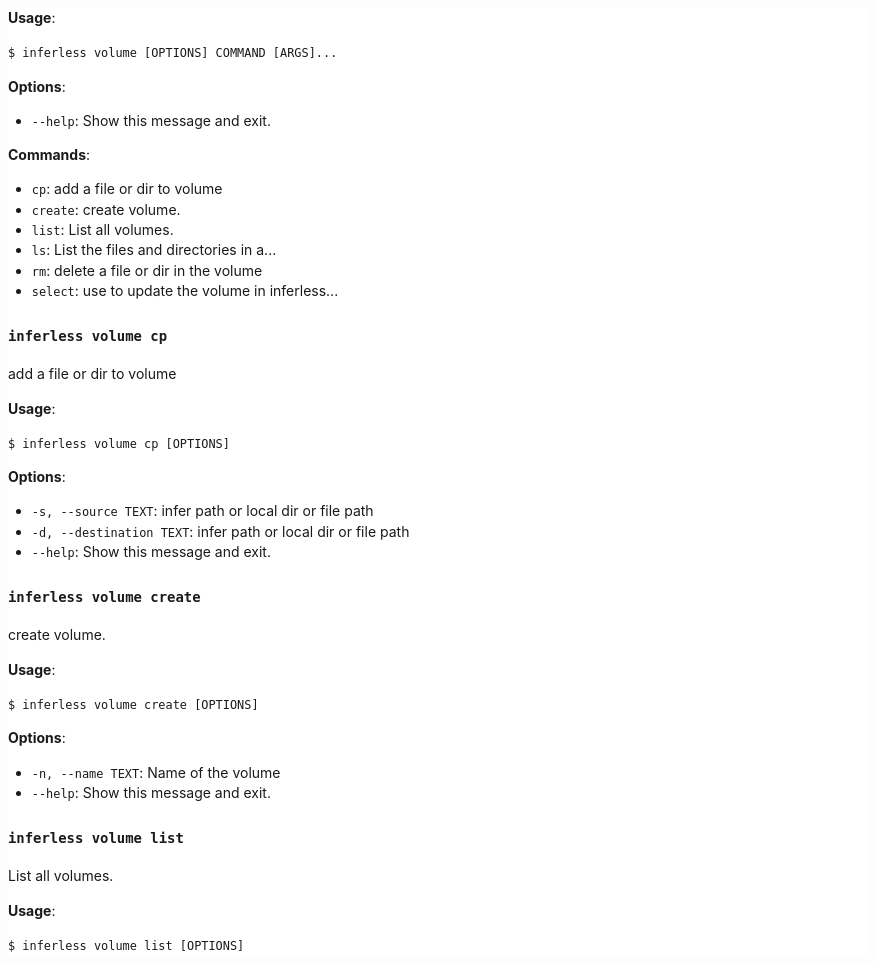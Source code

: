 **Usage**:

```console
$ inferless volume [OPTIONS] COMMAND [ARGS]...
```

**Options**:

- `--help`: Show this message and exit.

**Commands**:

- `cp`: add a file or dir to volume
- `create`: create volume.
- `list`: List all volumes.
- `ls`: List the files and directories in a...
- `rm`: delete a file or dir in the volume
- `select`: use to update the volume in inferless...

### `inferless volume cp`

add a file or dir to volume

**Usage**:

```console
$ inferless volume cp [OPTIONS]
```

**Options**:

- `-s, --source TEXT`: infer path or local dir or file path
- `-d, --destination TEXT`: infer path or local dir or file path
- `--help`: Show this message and exit.

### `inferless volume create`

create volume.

**Usage**:

```console
$ inferless volume create [OPTIONS]
```

**Options**:

- `-n, --name TEXT`: Name of the volume
- `--help`: Show this message and exit.

### `inferless volume list`

List all volumes.

**Usage**:

```console
$ inferless volume list [OPTIONS]
```
